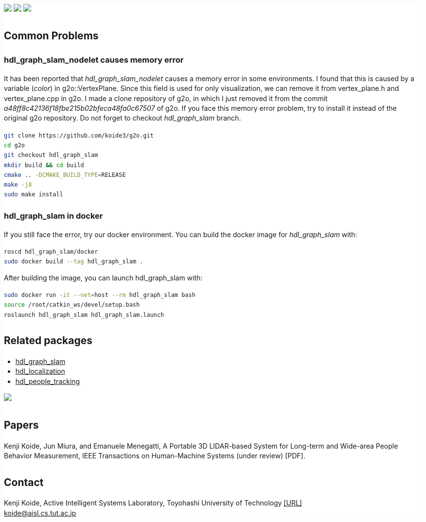 <img src="imgs/ford1.png" height="200pix"/> <img src="imgs/ford2.png" height="200pix"/> <img src="imgs/ford3.png" height="200pix"/>

## Common Problems

### hdl_graph_slam_nodelet causes memory error

It has been reported that *hdl_graph_slam_nodelet* causes a memory error in some environments. I found that this is caused by a variable (*color*) in g2o::VertexPlane. Since this field is used for only visualization, we can remove it from vertex_plane.h and vertex_plane.cpp in g2o. I made a clone repository of g2o, in which I just removed it
 from the commit *a48ff8c42136f18fbe215b02bfeca48fa0c67507* of g2o. If you face this memory error problem, try to install it instead of the original g2o repository. Do not forget to checkout *hdl_graph_slam* branch.

```bash
git clone https://github.com/koide3/g2o.git
cd g2o
git checkout hdl_graph_slam
mkdir build && cd build
cmake .. -DCMAKE_BUILD_TYPE=RELEASE
make -j8
sudo make install
```

### hdl_graph_slam in docker

If you still face the error, try our docker environment. You can build the docker image for *hdl_graph_slam* with: 

```bash
roscd hdl_graph_slam/docker
sudo docker build --tag hdl_graph_slam .
```

After building the image, you can launch hdl_graph_slam with:

```bash
sudo docker run -it --net=host --rm hdl_graph_slam bash
source /root/catkin_ws/devel/setup.bash
roslaunch hdl_graph_slam hdl_graph_slam.launch
```

## Related packages

- <a href="https://github.com/koide3/hdl_graph_slam">hdl_graph_slam</a>
- <a href="https://github.com/koide3/hdl_localization">hdl_localization</a>
- <a href="https://github.com/koide3/hdl_people_tracking">hdl_people_tracking</a>

<img src="imgs/packages.png"/>


## Papers
Kenji Koide, Jun Miura, and Emanuele Menegatti, A Portable 3D LIDAR-based System for Long-term and Wide-area People Behavior Measurement, IEEE Transactions on Human-Machine Systems (under review) [PDF].

## Contact
Kenji Koide, Active Intelligent Systems Laboratory, Toyohashi University of Technology <a href="http://www.aisl.cs.tut.ac.jp">[URL]</a> <br>
koide@aisl.cs.tut.ac.jp

